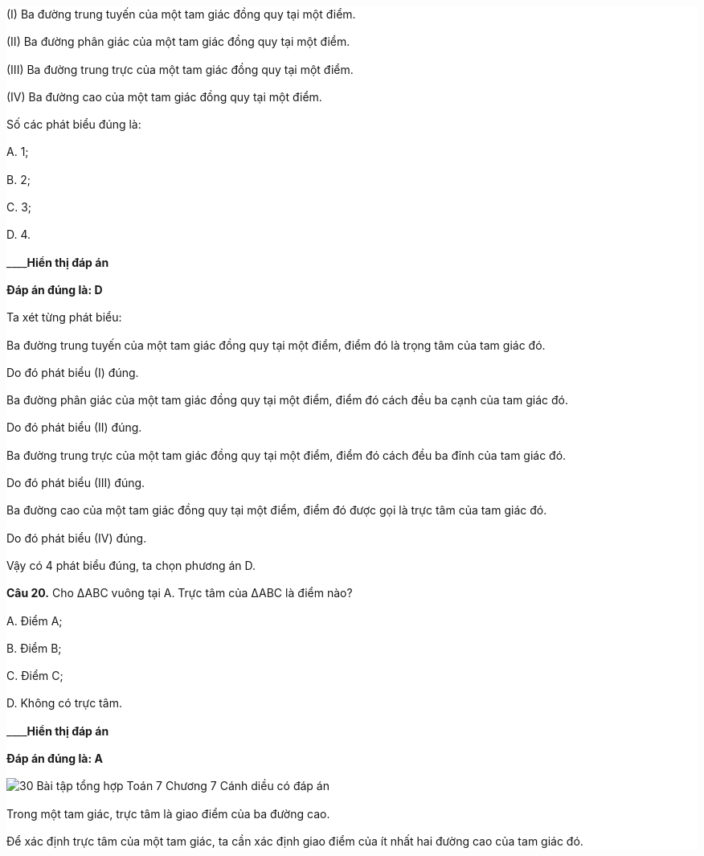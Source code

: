 (I) Ba đường trung tuyến của một tam giác đồng quy tại một điểm.

(II) Ba đường phân giác của một tam giác đồng quy tại một điểm.

(III) Ba đường trung trực của một tam giác đồng quy tại một điểm.

(IV) Ba đường cao của một tam giác đồng quy tại một điểm.

Số các phát biểu đúng là:

A. 1; 

B. 2; 

C. 3; 

D. 4.

____**Hiển thị đáp án**

**Đáp án đúng là: D**

Ta xét từng phát biểu:

Ba đường trung tuyến của một tam giác đồng quy tại một điểm, điểm đó là trọng tâm của tam giác đó.

Do đó phát biểu (I) đúng.

Ba đường phân giác của một tam giác đồng quy tại một điểm, điểm đó cách đều ba cạnh của tam giác đó.

Do đó phát biểu (II) đúng.

Ba đường trung trực của một tam giác đồng quy tại một điểm, điểm đó cách đều ba đỉnh của tam giác đó.

Do đó phát biểu (III) đúng.

Ba đường cao của một tam giác đồng quy tại một điểm, điểm đó được gọi là trực tâm của tam giác đó.

Do đó phát biểu (IV) đúng.

Vậy có 4 phát biểu đúng, ta chọn phương án D.

**Câu 20.** Cho ∆ABC vuông tại A. Trực tâm của ∆ABC là điểm nào?

A. Điểm A; 

B. Điểm B; 

C. Điểm C; 

D. Không có trực tâm.

____**Hiển thị đáp án**

**Đáp án đúng là: A**

![30 Bài tập tổng hợp Toán 7 Chương 7 Cánh diều có đáp án](https://vietjack.com/toan-7-cd/images/trac-nghiem-on-tap-chuong-7-15.PNG)

Trong một tam giác, trực tâm là giao điểm của ba đường cao.

Để xác định trực tâm của một tam giác, ta cần xác định giao điểm của ít nhất hai đường cao của tam giác đó.
